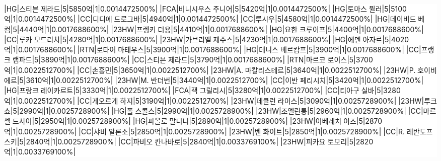 |HG|스티븐 제라드|5|5850억|1|0.0014472500%|
|FCA|비니시우스 주니어|5|5420억|1|0.0014472500%|
|HG|토마스 뮐러|5|5100억|1|0.0014472500%|
|CC|디디에 드로그바|5|4940억|1|0.0014472500%|
|CC|루시우|5|4580억|1|0.0014472500%|
|HG|데이비드 베컴|5|4440억|1|0.0017688600%|
|23HW|프렝키 더용|5|4410억|1|0.0017688600%|
|HG|요한 크루이프|5|4400억|1|0.0017688600%|
|CC|루카 모드리치|5|4280억|1|0.0017688600%|
|23HW|가브리엘 제주스|5|4230억|1|0.0017688600%|
|HG|에덴 아자르|5|4020억|1|0.0017688600%|
|RTN|로타어 마테우스|5|3900억|1|0.0017688600%|
|HG|데니스 베르캄프|5|3900억|1|0.0017688600%|
|CC|프랭크 램파드|5|3890억|1|0.0017688600%|
|CC|스티븐 제라드|5|3790억|1|0.0017688600%|
|RTN|마르코 로이스|5|3700억|1|0.0022512700%|
|CC|손흥민|5|3650억|1|0.0022512700%|
|23HW|A. 마칼리스테르|5|3640억|1|0.0022512700%|
|23HW|P. 호이비에르|5|3610억|1|0.0022512700%|
|23HW|M. 반더번|5|3440억|1|0.0022512700%|
|CC|이반 페리시치|5|3420억|1|0.0022512700%|
|HG|프랑크 레이카르트|5|3330억|1|0.0022512700%|
|FCA|잭 그릴리시|5|3280억|1|0.0022512700%|
|CC|티아구 실바|5|3280억|1|0.0022512700%|
|CC|게오르게 하지|5|3190억|1|0.0022512700%|
|23HW|데클런 라이스|5|3090억|1|0.0025728900%|
|23HW|루크 쇼|5|2990억|1|0.0025728900%|
|HG|폴 스콜스|5|2990억|1|0.0025728900%|
|23HW|조엘린통|5|2960억|1|0.0025728900%|
|CC|마르셀 드사이|5|2950억|1|0.0025728900%|
|HG|파올로 말디니|5|2890억|1|0.0025728900%|
|23HW|이베레치 이즈|5|2870억|1|0.0025728900%|
|CC|샤비 알론소|5|2850억|1|0.0025728900%|
|23HW|벤 화이트|5|2850억|1|0.0025728900%|
|CC|R. 레반도프스키|5|2840억|1|0.0025728900%|
|CC|파비오 칸나바로|5|2840억|1|0.0033769100%|
|23HW|피카요 토모리|5|2820억|1|0.0033769100%|